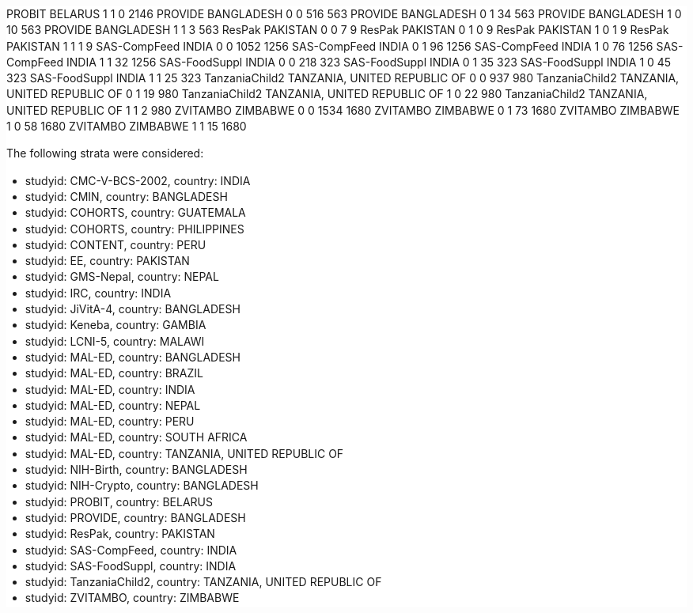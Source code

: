 PROBIT           BELARUS                        1                           1        0   2146
PROVIDE          BANGLADESH                     0                           0      516    563
PROVIDE          BANGLADESH                     0                           1       34    563
PROVIDE          BANGLADESH                     1                           0       10    563
PROVIDE          BANGLADESH                     1                           1        3    563
ResPak           PAKISTAN                       0                           0        7      9
ResPak           PAKISTAN                       0                           1        0      9
ResPak           PAKISTAN                       1                           0        1      9
ResPak           PAKISTAN                       1                           1        1      9
SAS-CompFeed     INDIA                          0                           0     1052   1256
SAS-CompFeed     INDIA                          0                           1       96   1256
SAS-CompFeed     INDIA                          1                           0       76   1256
SAS-CompFeed     INDIA                          1                           1       32   1256
SAS-FoodSuppl    INDIA                          0                           0      218    323
SAS-FoodSuppl    INDIA                          0                           1       35    323
SAS-FoodSuppl    INDIA                          1                           0       45    323
SAS-FoodSuppl    INDIA                          1                           1       25    323
TanzaniaChild2   TANZANIA, UNITED REPUBLIC OF   0                           0      937    980
TanzaniaChild2   TANZANIA, UNITED REPUBLIC OF   0                           1       19    980
TanzaniaChild2   TANZANIA, UNITED REPUBLIC OF   1                           0       22    980
TanzaniaChild2   TANZANIA, UNITED REPUBLIC OF   1                           1        2    980
ZVITAMBO         ZIMBABWE                       0                           0     1534   1680
ZVITAMBO         ZIMBABWE                       0                           1       73   1680
ZVITAMBO         ZIMBABWE                       1                           0       58   1680
ZVITAMBO         ZIMBABWE                       1                           1       15   1680


The following strata were considered:

* studyid: CMC-V-BCS-2002, country: INDIA
* studyid: CMIN, country: BANGLADESH
* studyid: COHORTS, country: GUATEMALA
* studyid: COHORTS, country: PHILIPPINES
* studyid: CONTENT, country: PERU
* studyid: EE, country: PAKISTAN
* studyid: GMS-Nepal, country: NEPAL
* studyid: IRC, country: INDIA
* studyid: JiVitA-4, country: BANGLADESH
* studyid: Keneba, country: GAMBIA
* studyid: LCNI-5, country: MALAWI
* studyid: MAL-ED, country: BANGLADESH
* studyid: MAL-ED, country: BRAZIL
* studyid: MAL-ED, country: INDIA
* studyid: MAL-ED, country: NEPAL
* studyid: MAL-ED, country: PERU
* studyid: MAL-ED, country: SOUTH AFRICA
* studyid: MAL-ED, country: TANZANIA, UNITED REPUBLIC OF
* studyid: NIH-Birth, country: BANGLADESH
* studyid: NIH-Crypto, country: BANGLADESH
* studyid: PROBIT, country: BELARUS
* studyid: PROVIDE, country: BANGLADESH
* studyid: ResPak, country: PAKISTAN
* studyid: SAS-CompFeed, country: INDIA
* studyid: SAS-FoodSuppl, country: INDIA
* studyid: TanzaniaChild2, country: TANZANIA, UNITED REPUBLIC OF
* studyid: ZVITAMBO, country: ZIMBABWE
